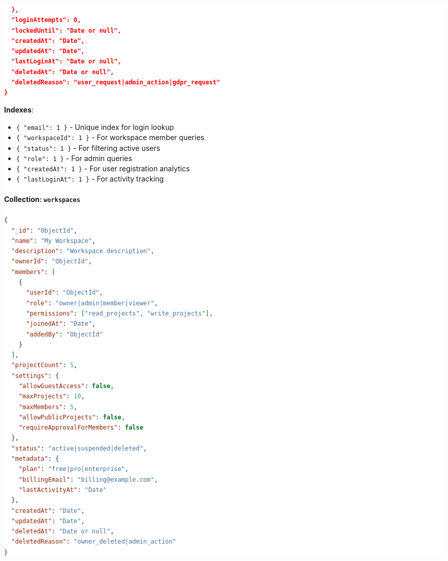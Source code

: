 ```json
  },
  "loginAttempts": 0,
  "lockedUntil": "Date or null",
  "createdAt": "Date",
  "updatedAt": "Date",
  "lastLoginAt": "Date or null",
  "deletedAt": "Date or null",
  "deletedReason": "user_request|admin_action|gdpr_request"
}
```

**Indexes**:
- `{ "email": 1 }` - Unique index for login lookup
- `{ "workspaceId": 1 }` - For workspace member queries
- `{ "status": 1 }` - For filtering active users
- `{ "role": 1 }` - For admin queries
- `{ "createdAt": 1 }` - For user registration analytics
- `{ "lastLoginAt": 1 }` - For activity tracking

#### **Collection: `workspaces`**
```json
{
  "_id": "ObjectId",
  "name": "My Workspace",
  "description": "Workspace description",
  "ownerId": "ObjectId",
  "members": [
    {
      "userId": "ObjectId",
      "role": "owner|admin|member|viewer",
      "permissions": ["read_projects", "write_projects"],
      "joinedAt": "Date",
      "addedBy": "ObjectId"
    }
  ],
  "projectCount": 5,
  "settings": {
    "allowGuestAccess": false,
    "maxProjects": 10,
    "maxMembers": 5,
    "allowPublicProjects": false,
    "requireApprovalForMembers": false
  },
  "status": "active|suspended|deleted",
  "metadata": {
    "plan": "free|pro|enterprise",
    "billingEmail": "billing@example.com",
    "lastActivityAt": "Date"
  },
  "createdAt": "Date",
  "updatedAt": "Date",
  "deletedAt": "Date or null",
  "deletedReason": "owner_deleted|admin_action"
}
```
